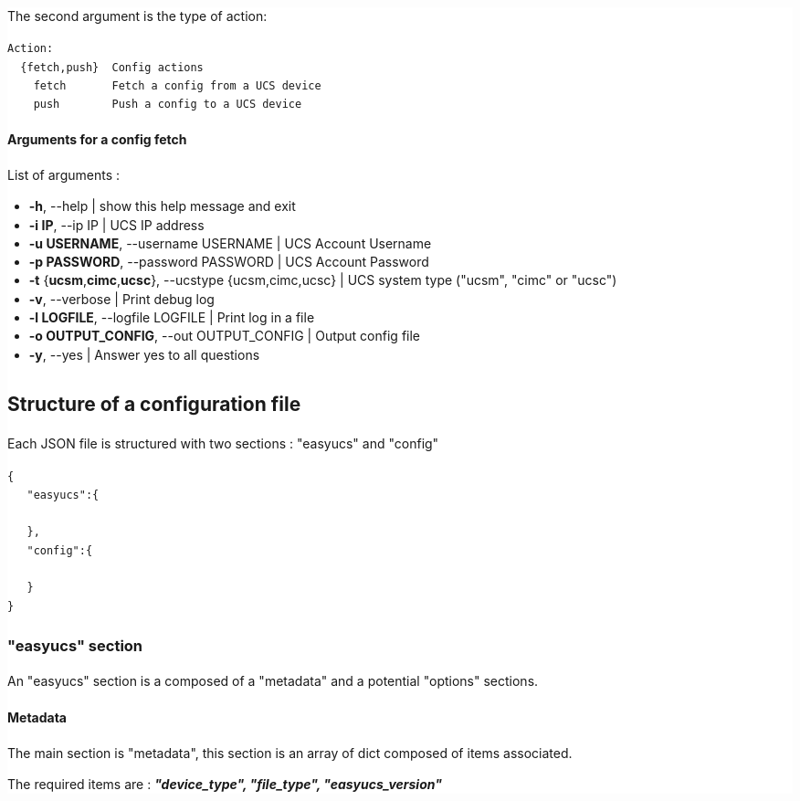 The second argument is the type of action:
```
Action:
  {fetch,push}  Config actions
    fetch       Fetch a config from a UCS device
    push        Push a config to a UCS device
```

#### Arguments for a config fetch

List of arguments :

- **-h**, --help            | show this help message and exit
- **-i IP**, --ip IP        | UCS IP address
- **-u USERNAME**, --username USERNAME
                    | UCS Account Username
- **-p PASSWORD**, --password PASSWORD
                    | UCS Account Password
- **-t** {**ucsm**,**cimc**,**ucsc**}, --ucstype {ucsm,cimc,ucsc}
                    | UCS system type ("ucsm", "cimc" or "ucsc")
- **-v**, --verbose         | Print debug log
- **-l LOGFILE**, --logfile LOGFILE
                    | Print log in a file
- **-o OUTPUT_CONFIG**, --out OUTPUT_CONFIG
                    | Output config file
- **-y**, --yes             | Answer yes to all questions


## Structure of a configuration file

Each JSON file is structured with two sections : "easyucs" and "config"
```json5
{
   "easyucs":{
      
   },
   "config":{
      
   }
}
```
### "easyucs" section

An "easyucs" section is a composed of a "metadata" and a potential "options" sections. 

#### Metadata

The main section is "metadata", this section is an array of dict composed of items associated.

The required items are : ***"device_type", "file_type", "easyucs_version"***
